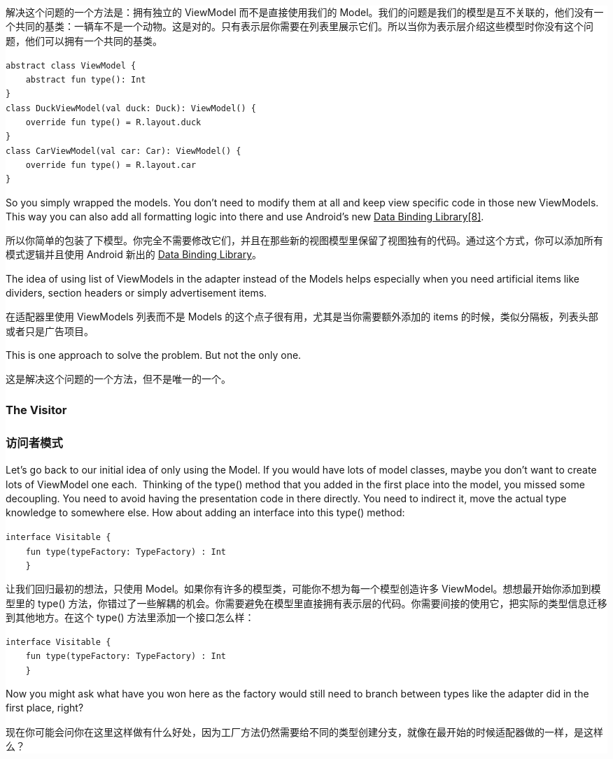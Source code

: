 解决这个问题的一个方法是：拥有独立的 ViewModel 而不是直接使用我们的 Model。我们的问题是我们的模型是互不关联的，他们没有一个共同的基类：一辆车不是一个动物。这是对的。只有表示层你需要在列表里展示它们。所以当你为表示层介绍这些模型时你没有这个问题，他们可以拥有一个共同的基类。

    abstract class ViewModel {
        abstract fun type(): Int
    }
    class DuckViewModel(val duck: Duck): ViewModel() {
        override fun type() = R.layout.duck
    }
    class CarViewModel(val car: Car): ViewModel() {
        override fun type() = R.layout.car
    }


So you simply wrapped the models. You don’t need to modify them at all and keep view specific code in those new ViewModels. This way you can also add all formatting logic into there and use Android’s new [Data Binding Library[8]](https://developer.android.com/topic/libraries/data-binding/index.html).

所以你简单的包装了下模型。你完全不需要修改它们，并且在那些新的视图模型里保留了视图独有的代码。通过这个方式，你可以添加所有模式逻辑并且使用 Android 新出的 [Data Binding Library](https://developer.android.com/topic/libraries/data-binding/index.html)。

The idea of using list of ViewModels in the adapter instead of the Models helps especially when you need artificial items like dividers, section headers or simply advertisement items.

在适配器里使用 ViewModels 列表而不是 Models 的这个点子很有用，尤其是当你需要额外添加的 items 的时候，类似分隔板，列表头部或者只是广告项目。

This is one approach to solve the problem. But not the only one.

这是解决这个问题的一个方法，但不是唯一的一个。

### The Visitor
### 访问者模式


Let’s go back to our initial idea of only using the Model. If you would have lots of model classes, maybe you don’t want to create lots of ViewModel one each.  Thinking of the type() method that you added in the first place into the model, you missed some decoupling. You need to avoid having the presentation code in there directly. You need to indirect it, move the actual type knowledge to somewhere else. How about adding an interface into this type() method:

    interface Visitable {
        fun type(typeFactory: TypeFactory) : Int
        }

让我们回归最初的想法，只使用 Model。如果你有许多的模型类，可能你不想为每一个模型创造许多 ViewModel。想想最开始你添加到模型里的 type() 方法，你错过了一些解耦的机会。你需要避免在模型里直接拥有表示层的代码。你需要间接的使用它，把实际的类型信息迁移到其他地方。在这个 type() 方法里添加一个接口怎么样：

    interface Visitable {
        fun type(typeFactory: TypeFactory) : Int
        }


Now you might ask what have you won here as the factory would still need to branch between types like the adapter did in the first place, right?

现在你可能会问你在这里这样做有什么好处，因为工厂方法仍然需要给不同的类型创建分支，就像在最开始的时候适配器做的一样，是这样么？
